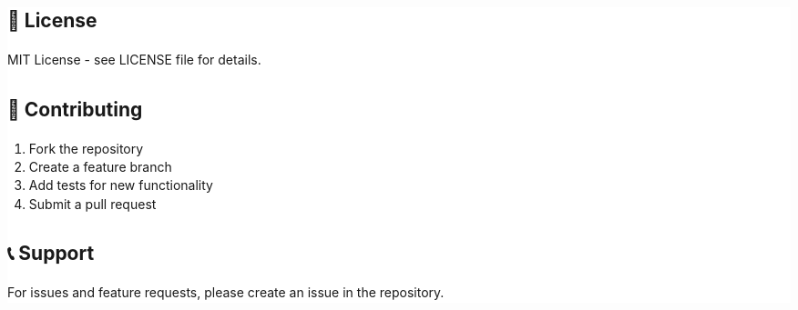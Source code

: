 ## 📄 License

MIT License - see LICENSE file for details.

## 🤝 Contributing

1. Fork the repository
2. Create a feature branch
3. Add tests for new functionality  
4. Submit a pull request

## 📞 Support

For issues and feature requests, please create an issue in the repository.
